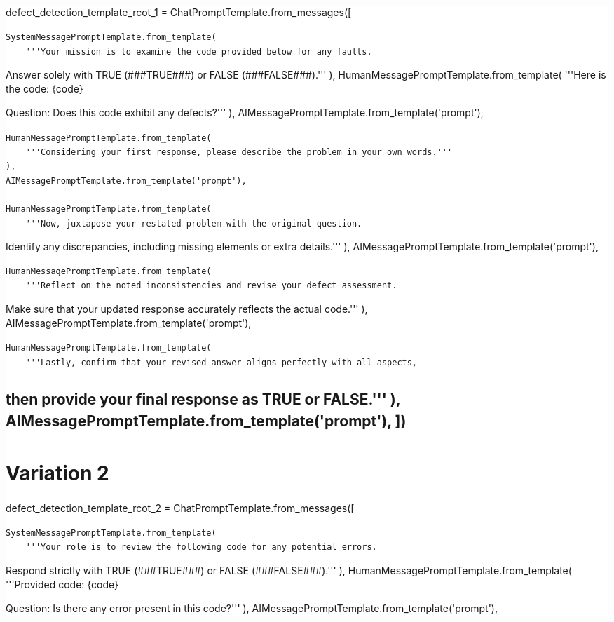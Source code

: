 defect_detection_template_rcot_1 = ChatPromptTemplate.from_messages([

    SystemMessagePromptTemplate.from_template(
        '''Your mission is to examine the code provided below for any faults.
Answer solely with TRUE (###TRUE###) or FALSE (###FALSE###).'''
    ),
    HumanMessagePromptTemplate.from_template(
        '''Here is the code:
{code}

Question: Does this code exhibit any defects?'''
    ),
    AIMessagePromptTemplate.from_template('prompt'),

    HumanMessagePromptTemplate.from_template(
        '''Considering your first response, please describe the problem in your own words.'''
    ),
    AIMessagePromptTemplate.from_template('prompt'),

    HumanMessagePromptTemplate.from_template(
        '''Now, juxtapose your restated problem with the original question.
Identify any discrepancies, including missing elements or extra details.'''
    ),
    AIMessagePromptTemplate.from_template('prompt'),

    HumanMessagePromptTemplate.from_template(
        '''Reflect on the noted inconsistencies and revise your defect assessment.
Make sure that your updated response accurately reflects the actual code.'''
    ),
    AIMessagePromptTemplate.from_template('prompt'),

    HumanMessagePromptTemplate.from_template(
        '''Lastly, confirm that your revised answer aligns perfectly with all aspects,
then provide your final response as TRUE or FALSE.'''
    ),
    AIMessagePromptTemplate.from_template('prompt'),
])
------------------------------------------------------------
# Variation 2

defect_detection_template_rcot_2 = ChatPromptTemplate.from_messages([

    SystemMessagePromptTemplate.from_template(
        '''Your role is to review the following code for any potential errors.
Respond strictly with TRUE (###TRUE###) or FALSE (###FALSE###).'''
    ),
    HumanMessagePromptTemplate.from_template(
        '''Provided code:
{code}

Question: Is there any error present in this code?'''
    ),
    AIMessagePromptTemplate.from_template('prompt'),
